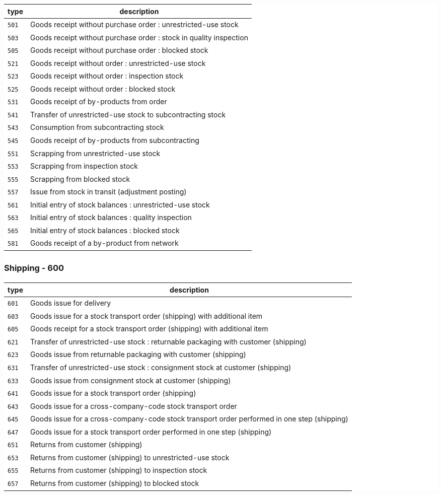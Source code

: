 | type | description |
| --- | --- |
| `501` | Goods receipt without purchase order : unrestricted-use stock |
| `503` | Goods receipt without purchase order : stock in quality inspection |
| `505` | Goods receipt without purchase order : blocked stock |
| `521` | Goods receipt without order : unrestricted-use stock |
| `523` | Goods receipt without order : inspection stock |
| `525` | Goods receipt without order : blocked stock |
| `531` | Goods receipt of by-products from order |
| `541` | Transfer of unrestricted-use stock to subcontracting stock |
| `543` | Consumption from subcontracting stock |
| `545` | Goods receipt of by-products from subcontracting |
| `551` | Scrapping from unrestricted-use stock |
| `553` | Scrapping from inspection stock |
| `555` | Scrapping from blocked stock |
| `557` | Issue from stock in transit (adjustment posting) |
| `561` | Initial entry of stock balances : unrestricted-use stock |
| `563` | Initial entry of stock balances : quality inspection |
| `565` | Initial entry of stock balances : blocked stock |
| `581` | Goods receipt of a by-product from network |

### Shipping - 600

| type | description |
| --- | --- |
| `601` | Goods issue for delivery |
| `603` | Goods issue for a stock transport order (shipping) with additional item |
| `605` | Goods receipt for a stock transport order (shipping) with additional item |
| `621` | Transfer of unrestricted-use stock : returnable packaging with customer (shipping) |
| `623` | Goods issue from returnable packaging with customer (shipping) |
| `631` | Transfer of unrestricted-use stock : consignment stock at customer (shipping) |
| `633` | Goods issue from consignment stock at customer (shipping) |
| `641` | Goods issue for a stock transport order (shipping) |
| `643` | Goods issue for a cross-company-code stock transport order |
| `645` | Goods issue for a cross-company-code stock transport order performed in one step (shipping) |
| `647` | Goods issue for a stock transport order performed in one step (shipping) |
| `651` | Returns from customer (shipping) |
| `653` | Returns from customer (shipping) to unrestricted-use stock |
| `655` | Returns from customer (shipping) to inspection stock |
| `657` | Returns from customer (shipping) to blocked stock |